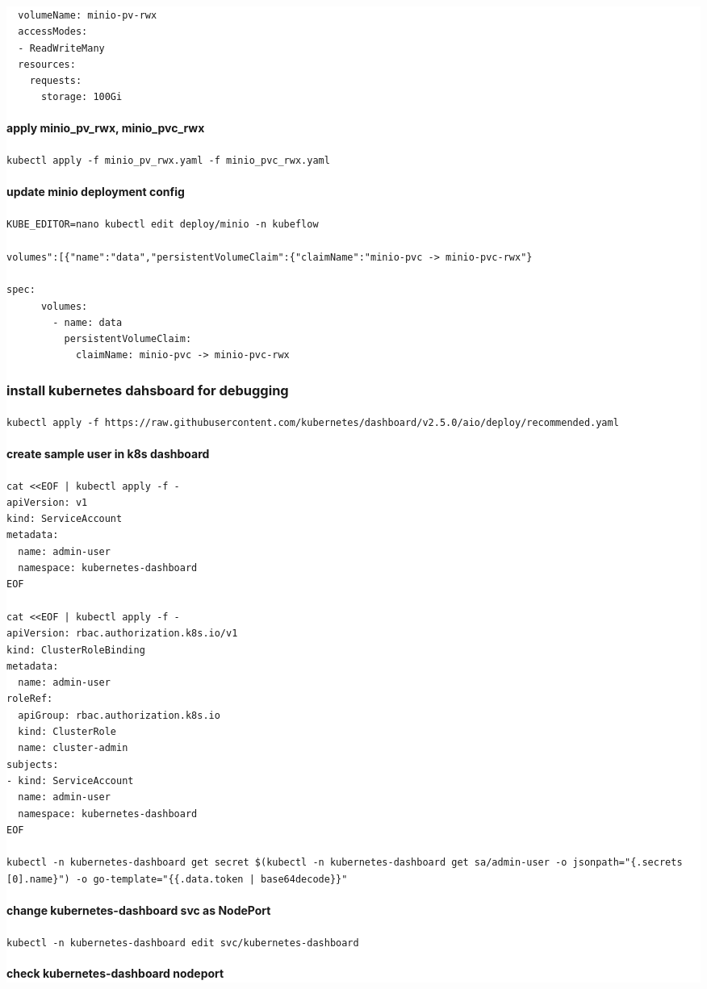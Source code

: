 ```
  volumeName: minio-pv-rwx
  accessModes:
  - ReadWriteMany
  resources:
    requests:
      storage: 100Gi
```
#### apply minio_pv_rwx, minio_pvc_rwx
```
kubectl apply -f minio_pv_rwx.yaml -f minio_pvc_rwx.yaml
```
#### update minio deployment config
```
KUBE_EDITOR=nano kubectl edit deploy/minio -n kubeflow

volumes":[{"name":"data","persistentVolumeClaim":{"claimName":"minio-pvc -> minio-pvc-rwx"}

spec:
      volumes:
        - name: data
          persistentVolumeClaim:
            claimName: minio-pvc -> minio-pvc-rwx
```
### install kubernetes dahsboard for debugging
```
kubectl apply -f https://raw.githubusercontent.com/kubernetes/dashboard/v2.5.0/aio/deploy/recommended.yaml
```
#### create sample user in k8s dashboard
```
cat <<EOF | kubectl apply -f -
apiVersion: v1
kind: ServiceAccount
metadata:
  name: admin-user
  namespace: kubernetes-dashboard
EOF

cat <<EOF | kubectl apply -f -
apiVersion: rbac.authorization.k8s.io/v1
kind: ClusterRoleBinding
metadata:
  name: admin-user
roleRef:
  apiGroup: rbac.authorization.k8s.io
  kind: ClusterRole
  name: cluster-admin
subjects:
- kind: ServiceAccount
  name: admin-user
  namespace: kubernetes-dashboard
EOF

kubectl -n kubernetes-dashboard get secret $(kubectl -n kubernetes-dashboard get sa/admin-user -o jsonpath="{.secrets[0].name}") -o go-template="{{.data.token | base64decode}}"
```
#### change kubernetes-dashboard svc as NodePort
```
kubectl -n kubernetes-dashboard edit svc/kubernetes-dashboard
```
#### check kubernetes-dashboard nodeport
```
```